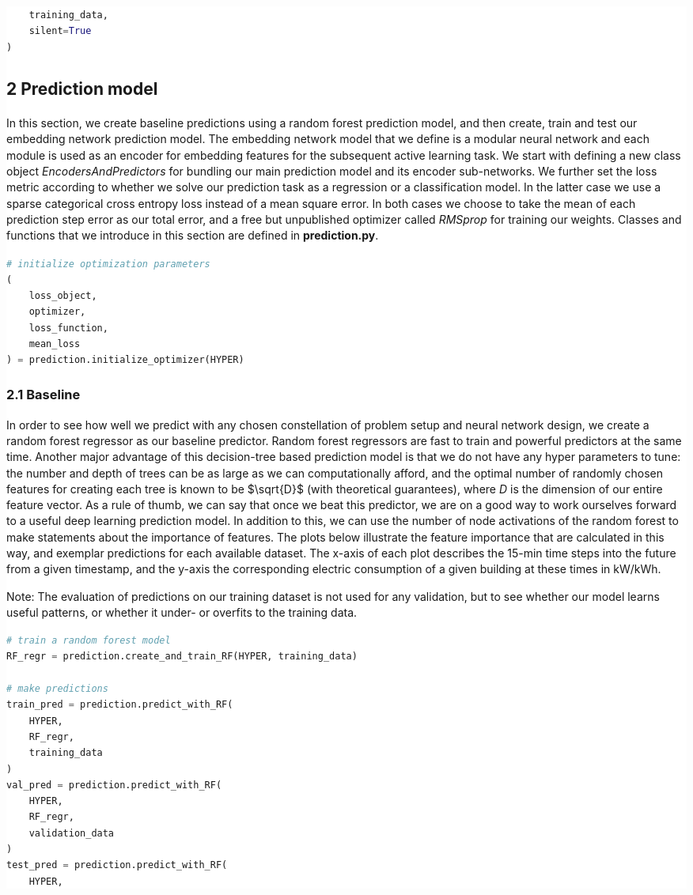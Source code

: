 ```python
    training_data, 
    silent=True
)
```

## 2 Prediction model

In this section, we create baseline predictions using a random forest prediction model, and then create, train and test our embedding network prediction model. The embedding network model that we define is a modular neural network and each module is used as an encoder for embedding features for the subsequent active learning task. We start with defining a new class object *EncodersAndPredictors* for bundling our main prediction model and its encoder sub-networks. We further set the loss metric according to whether we solve our prediction task as a regression or a classification model. In the latter case we use a sparse categorical cross entropy loss instead of a mean square error. In both cases we choose to take the mean of each prediction step error as our total error, and a free but unpublished optimizer called *RMSprop* for training our weights. Classes and functions that we introduce in this section are defined in **prediction.py**.


```python
# initialize optimization parameters
(
    loss_object, 
    optimizer, 
    loss_function, 
    mean_loss
) = prediction.initialize_optimizer(HYPER)
```

### 2.1 Baseline

In order to see how well we predict with any chosen constellation of problem setup and neural network design, we create a random forest regressor as our baseline predictor. Random forest regressors are fast to train and powerful predictors at the same time. Another major advantage of this decision-tree based prediction model is that we do not have any hyper parameters to tune: the number and depth of trees can be as large as we can computationally afford, and the optimal number of randomly chosen features for creating each tree is known to be $\sqrt{D}$ (with theoretical guarantees), where $D$ is the dimension of our entire feature vector. As a rule of thumb, we can say that once we beat this predictor, we are on a good way to work ourselves forward to a useful deep learning prediction model. In addition to this, we can use the number of node activations of the random forest to make statements about the importance of features. The plots below illustrate the feature importance that are calculated in this way, and exemplar predictions for each available dataset. The x-axis of each plot describes the 15-min time steps into the future from a given timestamp, and the y-axis the corresponding electric consumption of a given building at these times in kW/kWh.

Note: The evaluation of predictions on our training dataset is not used for any validation, but to see whether our model learns useful patterns, or whether it under- or overfits to the training data. 


```python
# train a random forest model
RF_regr = prediction.create_and_train_RF(HYPER, training_data)

# make predictions
train_pred = prediction.predict_with_RF(
    HYPER, 
    RF_regr, 
    training_data
)
val_pred = prediction.predict_with_RF(
    HYPER, 
    RF_regr, 
    validation_data
)
test_pred = prediction.predict_with_RF(
    HYPER, 
```